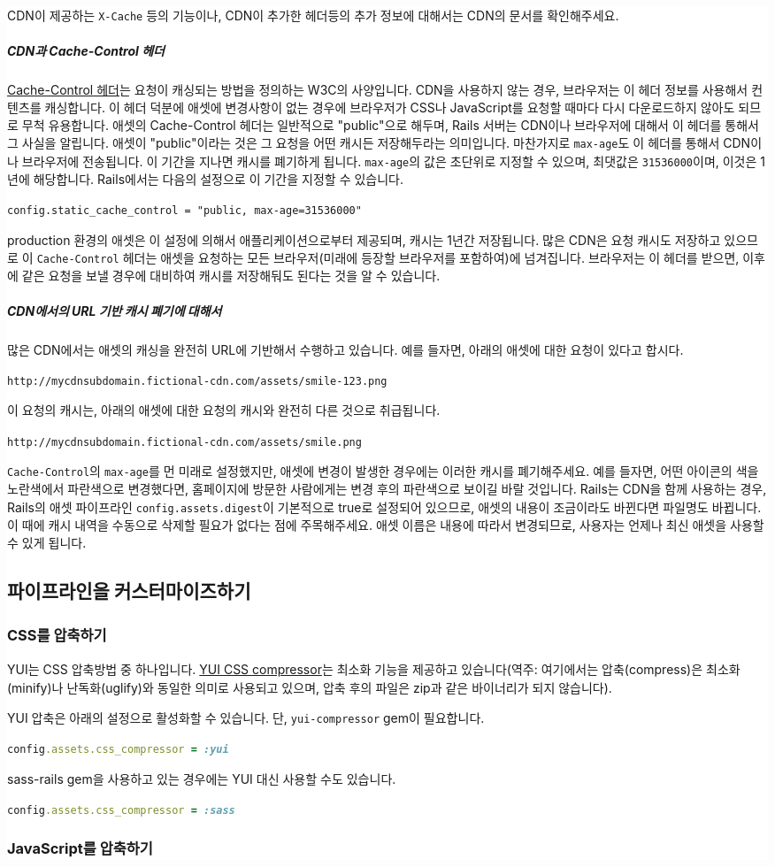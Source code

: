 CDN이 제공하는 `X-Cache` 등의 기능이나, CDN이 추가한 헤더등의 추가 정보에 대해서는 CDN의 문서를 확인해주세요.

##### CDN과 Cache-Control 헤더

[Cache-Control 헤더](http://www.w3.org/Protocols/rfc2616/rfc2616-sec14.html#sec14.9)는 요청이 캐싱되는 방법을 정의하는 W3C의 사양입니다. CDN을 사용하지 않는 경우, 브라우저는 이 헤더 정보를 사용해서 컨텐츠를 캐싱합니다. 이 헤더 덕분에 애셋에 변경사항이 없는 경우에 브라우저가 CSS나 JavaScript를 요청할 때마다 다시 다운로드하지 않아도 되므로 무척 유용합니다. 애셋의 Cache-Control 헤더는 일반적으로 "public"으로 해두며, Rails 서버는 CDN이나 브라우저에 대해서 이 헤더를 통해서 그 사실을 알립니다. 애셋이 "public"이라는 것은 그 요청을 어떤 캐시든 저장해두라는 의미입니다. 마찬가지로 `max-age`도 이 헤더를 통해서 CDN이나 브라우저에 전송됩니다. 이 기간을 지나면 캐시를 폐기하게 됩니다. `max-age`의 값은 초단위로 지정할 수 있으며, 최댓값은 `31536000`이며, 이것은 1년에 해당합니다. Rails에서는 다음의 설정으로 이 기간을 지정할 수 있습니다.

```
config.static_cache_control = "public, max-age=31536000"
```

production 환경의 애셋은 이 설정에 의해서 애플리케이션으로부터 제공되며, 캐시는 1년간 저장됩니다. 많은 CDN은 요청 캐시도 저장하고 있으므로 이 `Cache-Control` 헤더는 애셋을 요청하는 모든 브라우저(미래에 등장할 브라우저를 포함하여)에 넘겨집니다. 브라우저는 이 헤더를 받으면, 이후에 같은 요청을 보낼 경우에 대비하여 캐시를 저장해둬도 된다는 것을 알 수 있습니다.

##### CDN에서의 URL 기반 캐시 폐기에 대해서

많은 CDN에서는 애셋의 캐싱을 완전히 URL에 기반해서 수행하고 있습니다. 예를 들자면, 아래의 애셋에 대한 요청이 있다고 합시다.

```
http://mycdnsubdomain.fictional-cdn.com/assets/smile-123.png
```

이 요청의 캐시는, 아래의 애셋에 대한 요청의 캐시와 완전히 다른 것으로 취급됩니다.

```
http://mycdnsubdomain.fictional-cdn.com/assets/smile.png
```

`Cache-Control`의 `max-age`를 먼 미래로 설정했지만, 애셋에 변경이 발생한 경우에는 이러한 캐시를 폐기해주세요. 예를 들자면, 어떤 아이콘의 색을 노란색에서 파란색으로 변경했다면, 홈페이지에 방문한 사람에게는 변경 후의 파란색으로 보이길 바랄 것입니다. Rails는 CDN을 함께 사용하는 경우, Rails의 애셋 파이프라인 `config.assets.digest`이 기본적으로 true로 설정되어 있으므로, 애셋의 내용이 조금이라도 바뀐다면 파일명도 바뀝니다. 이 때에 캐시 내역을 수동으로 삭제할 필요가 없다는 점에 주목해주세요. 애셋 이름은 내용에 따라서 변경되므로, 사용자는 언제나 최신 애셋을 사용할 수 있게 됩니다.

파이프라인을 커스터마이즈하기
------------------------

### CSS를 압축하기

YUI는 CSS 압축방법 중 하나입니다. [YUI CSS compressor](http://yui.github.io/yuicompressor/css.html)는 최소화 기능을 제공하고 있습니다(역주: 여기에서는 압축(compress)은 최소화(minify)나 난독화(uglify)와 동일한 의미로 사용되고 있으며, 압축 후의 파일은 zip과 같은 바이너리가 되지 않습니다).

YUI 압축은 아래의 설정으로 활성화할 수 있습니다. 단, `yui-compressor` gem이 필요합니다.

```ruby
config.assets.css_compressor = :yui
```
sass-rails gem을 사용하고 있는 경우에는 YUI 대신 사용할 수도 있습니다.

```ruby
config.assets.css_compressor = :sass
```

### JavaScript를 압축하기
